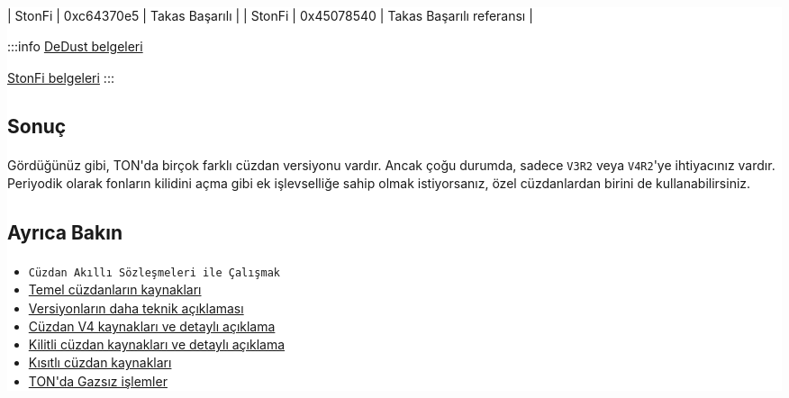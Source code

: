 | StonFi          | 0xc64370e5      | Takas Başarılı            |
| StonFi          | 0x45078540      | Takas Başarılı referansı   |

:::info
[DeDust belgeleri](https://docs.dedust.io/docs/swaps)

[StonFi belgeleri](https://docs.ston.fi/docs/developer-section/architecture#calls-descriptions)
:::

## Sonuç

Gördüğünüz gibi, TON'da birçok farklı cüzdan versiyonu vardır. Ancak çoğu durumda, sadece `V3R2` veya `V4R2`'ye ihtiyacınız vardır. Periyodik olarak fonların kilidini açma gibi ek işlevselliğe sahip olmak istiyorsanız, özel cüzdanlardan birini de kullanabilirsiniz.

## Ayrıca Bakın
 - `Cüzdan Akıllı Sözleşmeleri ile Çalışmak`
 - [Temel cüzdanların kaynakları](https://github.com/ton-blockchain/ton/tree/master/crypto/smartcont)
 - [Versiyonların daha teknik açıklaması](https://github.com/toncenter/tonweb/blob/master/src/contract/wallet/WalletSources.md)
 - [Cüzdan V4 kaynakları ve detaylı açıklama](https://github.com/ton-blockchain/wallet-contract)
 - [Kilitli cüzdan kaynakları ve detaylı açıklama](https://github.com/ton-blockchain/lockup-wallet-contract)
 - [Kısıtlı cüzdan kaynakları](https://github.com/EmelyanenkoK/nomination-contract/tree/master/restricted-wallet)
 - [TON'da Gazsız işlemler](https://medium.com/@buidlingmachine/gasless-transactions-on-ton-75469259eff2)